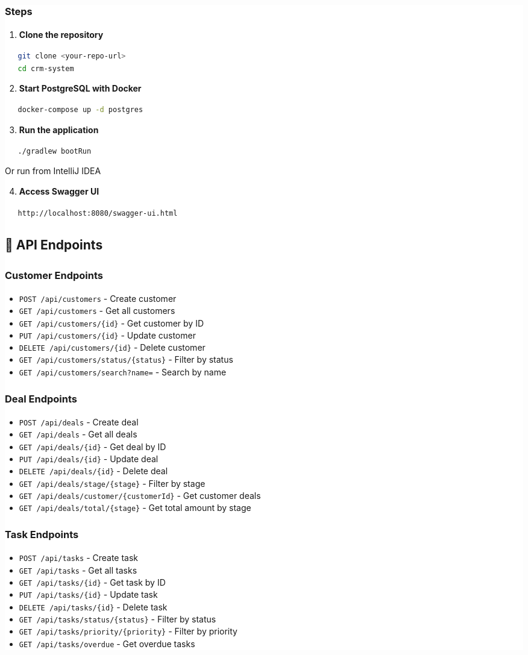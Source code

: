 ### Steps

1. **Clone the repository**
```bash
   git clone <your-repo-url>
   cd crm-system
```

2. **Start PostgreSQL with Docker**
```bash
   docker-compose up -d postgres
```

3. **Run the application**
```bash
   ./gradlew bootRun
```
Or run from IntelliJ IDEA

4. **Access Swagger UI**
```
   http://localhost:8080/swagger-ui.html
```

## 📡 API Endpoints

### Customer Endpoints
- `POST /api/customers` - Create customer
- `GET /api/customers` - Get all customers
- `GET /api/customers/{id}` - Get customer by ID
- `PUT /api/customers/{id}` - Update customer
- `DELETE /api/customers/{id}` - Delete customer
- `GET /api/customers/status/{status}` - Filter by status
- `GET /api/customers/search?name=` - Search by name

### Deal Endpoints
- `POST /api/deals` - Create deal
- `GET /api/deals` - Get all deals
- `GET /api/deals/{id}` - Get deal by ID
- `PUT /api/deals/{id}` - Update deal
- `DELETE /api/deals/{id}` - Delete deal
- `GET /api/deals/stage/{stage}` - Filter by stage
- `GET /api/deals/customer/{customerId}` - Get customer deals
- `GET /api/deals/total/{stage}` - Get total amount by stage

### Task Endpoints
- `POST /api/tasks` - Create task
- `GET /api/tasks` - Get all tasks
- `GET /api/tasks/{id}` - Get task by ID
- `PUT /api/tasks/{id}` - Update task
- `DELETE /api/tasks/{id}` - Delete task
- `GET /api/tasks/status/{status}` - Filter by status
- `GET /api/tasks/priority/{priority}` - Filter by priority
- `GET /api/tasks/overdue` - Get overdue tasks

